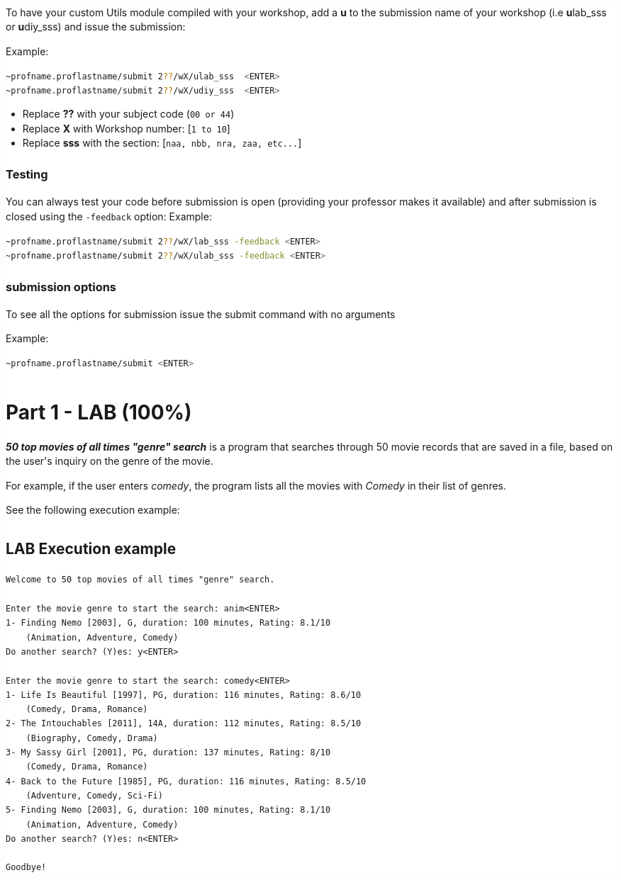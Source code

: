 To have your custom Utils module compiled with your workshop, add a **u** to the submission name of your workshop (i.e **u**lab_sss or **u**diy_sss) and issue the submission:

Example:
```bash
~profname.proflastname/submit 2??/wX/ulab_sss  <ENTER>
~profname.proflastname/submit 2??/wX/udiy_sss  <ENTER>
```

- Replace **??** with your subject code (`00 or 44`)
- Replace **X** with Workshop number: [`1 to 10`]
- Replace **sss** with the section: [`naa, nbb, nra, zaa, etc...`]

### Testing
You can always test your code before submission is open (providing your professor makes it available) and after submission is closed using the `-feedback` option:
Example:

```bash
~profname.proflastname/submit 2??/wX/lab_sss -feedback <ENTER>
~profname.proflastname/submit 2??/wX/ulab_sss -feedback <ENTER>
```

### submission options

To see all the options for submission issue the submit command with no arguments

Example:
```bash
~profname.proflastname/submit <ENTER>
```

# Part 1 - LAB (100%)

***50 top movies of all times "genre" search*** is a program that searches through 50 movie records that are saved in a file, based on the user's inquiry on the genre of the movie.

For example, if the user enters *comedy*, the program lists all the movies with *Comedy* in their list of genres.

See the following execution example:

## LAB Execution example

```text
Welcome to 50 top movies of all times "genre" search.

Enter the movie genre to start the search: anim<ENTER>
1- Finding Nemo [2003], G, duration: 100 minutes, Rating: 8.1/10
    (Animation, Adventure, Comedy)
Do another search? (Y)es: y<ENTER>

Enter the movie genre to start the search: comedy<ENTER>
1- Life Is Beautiful [1997], PG, duration: 116 minutes, Rating: 8.6/10
    (Comedy, Drama, Romance)
2- The Intouchables [2011], 14A, duration: 112 minutes, Rating: 8.5/10
    (Biography, Comedy, Drama)
3- My Sassy Girl [2001], PG, duration: 137 minutes, Rating: 8/10
    (Comedy, Drama, Romance)
4- Back to the Future [1985], PG, duration: 116 minutes, Rating: 8.5/10
    (Adventure, Comedy, Sci-Fi)
5- Finding Nemo [2003], G, duration: 100 minutes, Rating: 8.1/10
    (Animation, Adventure, Comedy)
Do another search? (Y)es: n<ENTER>

Goodbye!
```
